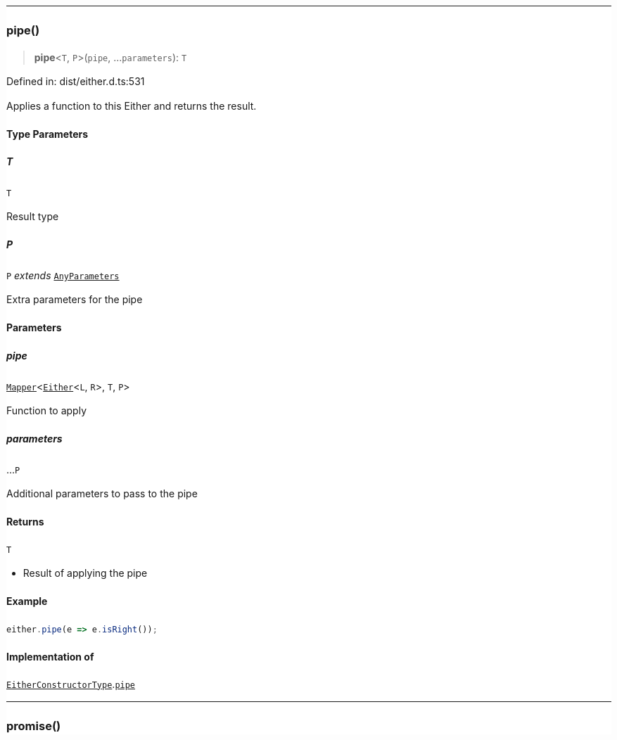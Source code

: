 ***

### pipe()

> **pipe**\<`T`, `P`\>(`pipe`, ...`parameters`): `T`

Defined in: dist/either.d.ts:531

Applies a function to this Either and returns the result.

#### Type Parameters

##### T

`T`

Result type

##### P

`P` *extends* [`AnyParameters`](../../../types/type-aliases/AnyParameters.md)

Extra parameters for the pipe

#### Parameters

##### pipe

[`Mapper`](../../../types/type-aliases/Mapper.md)\<[`Either`](../../type-aliases/Either.md)\<`L`, `R`\>, `T`, `P`\>

Function to apply

##### parameters

...`P`

Additional parameters to pass to the pipe

#### Returns

`T`

- Result of applying the pipe

#### Example

```ts
either.pipe(e => e.isRight());
```

#### Implementation of

[`EitherConstructorType`](../interfaces/EitherConstructorType.md).[`pipe`](../interfaces/EitherConstructorType.md#pipe)

***

### promise()
